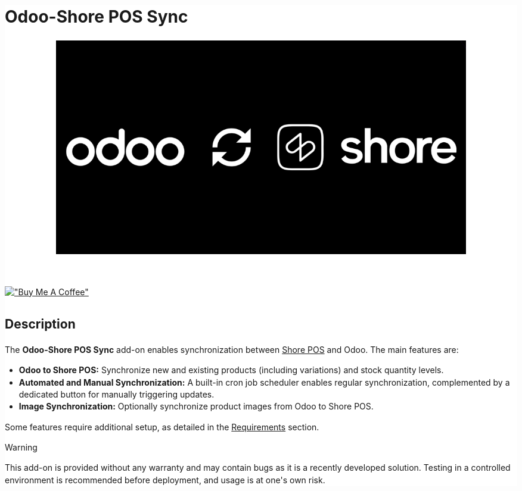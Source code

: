 # Odoo-Shore POS Sync

<p align="center">
  <img src="./media/odoo-shorepos-sync-logo.png" alt="Odoo-Shore POS Sync" width="80%" height="auto">
</p>

<br>

[!["Buy Me A Coffee"](https://www.buymeacoffee.com/assets/img/custom_images/orange_img.png)](https://buymeacoffee.com/roboes)

## Description

The **Odoo-Shore POS Sync** add-on enables synchronization between [Shore POS](https://www.shore.com/en/pos/) and Odoo. The main features are:

- **Odoo to Shore POS:** Synchronize new and existing products (including variations) and stock quantity levels.
- **Automated and Manual Synchronization:** A built-in cron job scheduler enables regular synchronization, complemented by a dedicated button for manually triggering updates.
- **Image Synchronization:** Optionally synchronize product images from Odoo to Shore POS.

Some features require additional setup, as detailed in the [Requirements](#requirements) section.

> [!WARNING]
> This add-on is provided without any warranty and may contain bugs as it is a recently developed solution. Testing in a controlled environment is recommended before deployment, and usage is at one's own risk.
